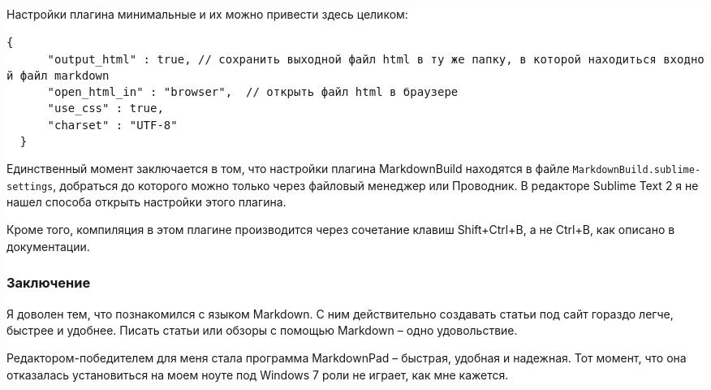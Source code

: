Настройки плагина минимальные и их можно привести здесь целиком:

<pre>{
      "output_html" : true, // сохранить выходной файл html в ту же папку, в которой находиться входной файл markdown
      "open_html_in" : "browser",  // открыть файл html в браузере
      "use_css" : true,
      "charset" : "UTF-8" 
  }
</pre>

Единственный момент заключается в том, что настройки плагина MarkdownBuild находятся в файле `MarkdownBuild.sublime-settings`, добраться до которого можно только через файловый менеджер или Проводник. В редакторе Sublime Text 2 я не нашел способа открыть настройки этого плагина.

Кроме того, компиляция в этом плагине производится через сочетание клавиш Shift+Ctrl+B, а не Ctrl+B, как описано в документации.

### Заключение

Я доволен тем, что познакомился с языком Markdown. С ним действительно создавать статьи под сайт гораздо легче, быстрее и удобнее. Писать статьи или обзоры с помощью Markdown &#8211; одно удовольствие.

Редактором-победителем для меня стала программа MarkdownPad &#8211; быстрая, удобная и надежная. Тот момент, что она отказалась установиться на моем ноуте под Windows 7 роли не играет, как мне кажется.

 [1]: https://dl.dropboxusercontent.com/u/1093631/markdown-cheatsheet.png
 [2]: http://localhost:7788/third/wp-content/uploads/2013/11/markdownpad_first-launch.jpg
 [3]: http://localhost:7788/third/wp-content/uploads/2013/11/markdowneditor_first-launch.jpg
 [4]: http://localhost:7788/third/wp-content/uploads/2013/11/markdownediting_first-launch.jpg
